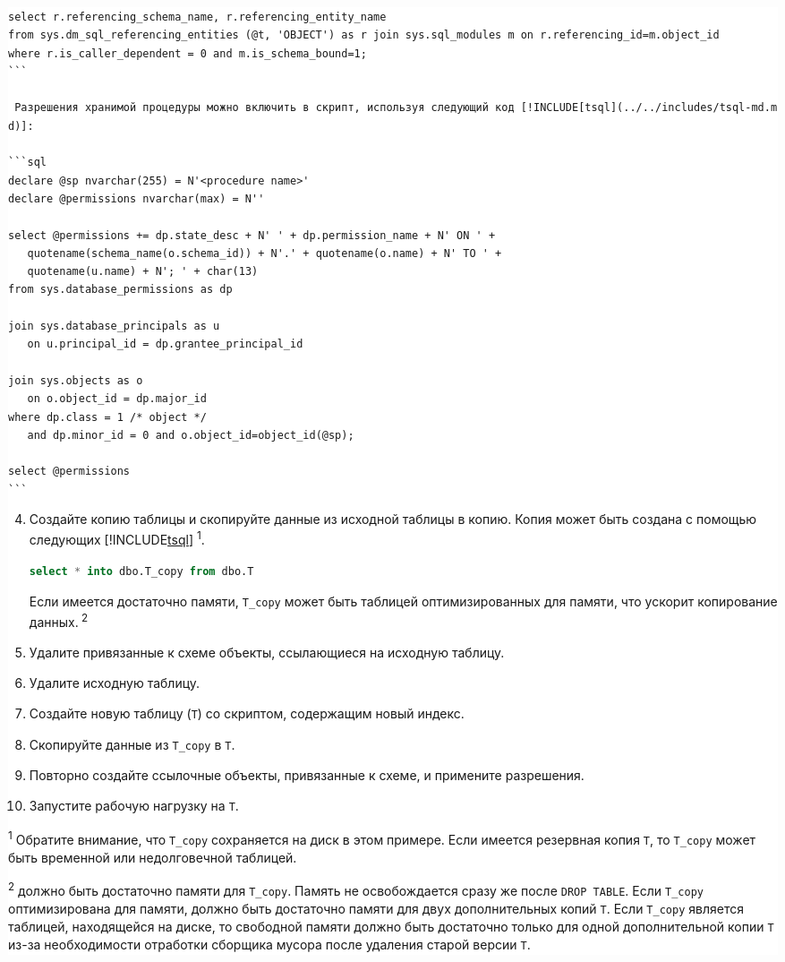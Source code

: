     select r.referencing_schema_name, r.referencing_entity_name  
    from sys.dm_sql_referencing_entities (@t, 'OBJECT') as r join sys.sql_modules m on r.referencing_id=m.object_id  
    where r.is_caller_dependent = 0 and m.is_schema_bound=1;  
    ```  
  
     Разрешения хранимой процедуры можно включить в скрипт, используя следующий код [!INCLUDE[tsql](../../includes/tsql-md.md)]:  
  
    ```sql  
    declare @sp nvarchar(255) = N'<procedure name>'  
    declare @permissions nvarchar(max) = N''  
  
    select @permissions += dp.state_desc + N' ' + dp.permission_name + N' ON ' +   
       quotename(schema_name(o.schema_id)) + N'.' + quotename(o.name) + N' TO ' +  
       quotename(u.name) + N'; ' + char(13)  
    from sys.database_permissions as dp  
  
    join sys.database_principals as u  
       on u.principal_id = dp.grantee_principal_id  
  
    join sys.objects as o  
       on o.object_id = dp.major_id  
    where dp.class = 1 /* object */  
       and dp.minor_id = 0 and o.object_id=object_id(@sp);  
  
    select @permissions  
    ```  
  
4.  Создайте копию таблицы и скопируйте данные из исходной таблицы в копию. Копия может быть создана с помощью следующих [!INCLUDE[tsql](../../includes/tsql-md.md)] <sup>1</sup>.  
  
    ```sql  
    select * into dbo.T_copy from dbo.T  
    ```  
  
     Если имеется достаточно памяти, `T_copy` может быть таблицей оптимизированных для памяти, что ускорит копирование данных.<sup> 2</sup>  
  
5.  Удалите привязанные к схеме объекты, ссылающиеся на исходную таблицу.  
  
6.  Удалите исходную таблицу.  
  
7.  Создайте новую таблицу (`T`) со скриптом, содержащим новый индекс.  
  
8.  Скопируйте данные из `T_copy` в `T`.  
  
9. Повторно создайте ссылочные объекты, привязанные к схеме, и примените разрешения.  
  
10. Запустите рабочую нагрузку на `T`.  
  
 <sup>1</sup> Обратите внимание, что `T_copy` сохраняется на диск в этом примере. Если имеется резервная копия `T`, то `T_copy` может быть временной или недолговечной таблицей.  
  
 <sup>2</sup> должно быть достаточно памяти для `T_copy`. Память не освобождается сразу же после `DROP TABLE`. Если `T_copy` оптимизирована для памяти, должно быть достаточно памяти для двух дополнительных копий `T`. Если `T_copy` является таблицей, находящейся на диске, то свободной памяти должно быть достаточно только для одной дополнительной копии `T` из-за необходимости отработки сборщика мусора после удаления старой версии `T`.  
  